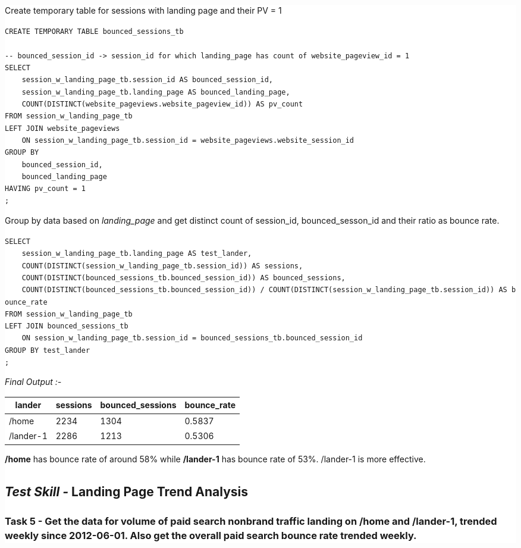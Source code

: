 
Create temporary table for sessions with landing page and their PV = 1

~~~~mysql
CREATE TEMPORARY TABLE bounced_sessions_tb

-- bounced_session_id -> session_id for which landing_page has count of website_pageview_id = 1
SELECT 
    session_w_landing_page_tb.session_id AS bounced_session_id,
    session_w_landing_page_tb.landing_page AS bounced_landing_page,
    COUNT(DISTINCT(website_pageviews.website_pageview_id)) AS pv_count
FROM session_w_landing_page_tb
LEFT JOIN website_pageviews
    ON session_w_landing_page_tb.session_id = website_pageviews.website_session_id
GROUP BY 
    bounced_session_id,
    bounced_landing_page
HAVING pv_count = 1    
;
~~~~

Group by data based on *landing_page* and get distinct count of session_id, bounced_sesson_id and their ratio as bounce rate.

~~~~mysql
SELECT
    session_w_landing_page_tb.landing_page AS test_lander,
    COUNT(DISTINCT(session_w_landing_page_tb.session_id)) AS sessions,
    COUNT(DISTINCT(bounced_sessions_tb.bounced_session_id)) AS bounced_sessions,
    COUNT(DISTINCT(bounced_sessions_tb.bounced_session_id)) / COUNT(DISTINCT(session_w_landing_page_tb.session_id)) AS bounce_rate
FROM session_w_landing_page_tb
LEFT JOIN bounced_sessions_tb
    ON session_w_landing_page_tb.session_id = bounced_sessions_tb.bounced_session_id
GROUP BY test_lander
;
~~~~~

*Final Output :-*

| lander    | sessions | bounced_sessions | bounce_rate |
|-----------|----------|------------------|-------------|
| /home     |     2234 |             1304 |      0.5837 |
| /lander-1 |     2286 |             1213 |      0.5306 |

**/home** has bounce rate of around 58% while **/lander-1** has bounce rate of 53%. /lander-1 is more effective.

## *Test Skill -* Landing Page Trend Analysis

### Task 5 - Get the data for volume of paid search nonbrand traffic landing on /home and /lander-1, trended weekly since 2012-06-01. Also get the overall paid search bounce rate trended weekly.
